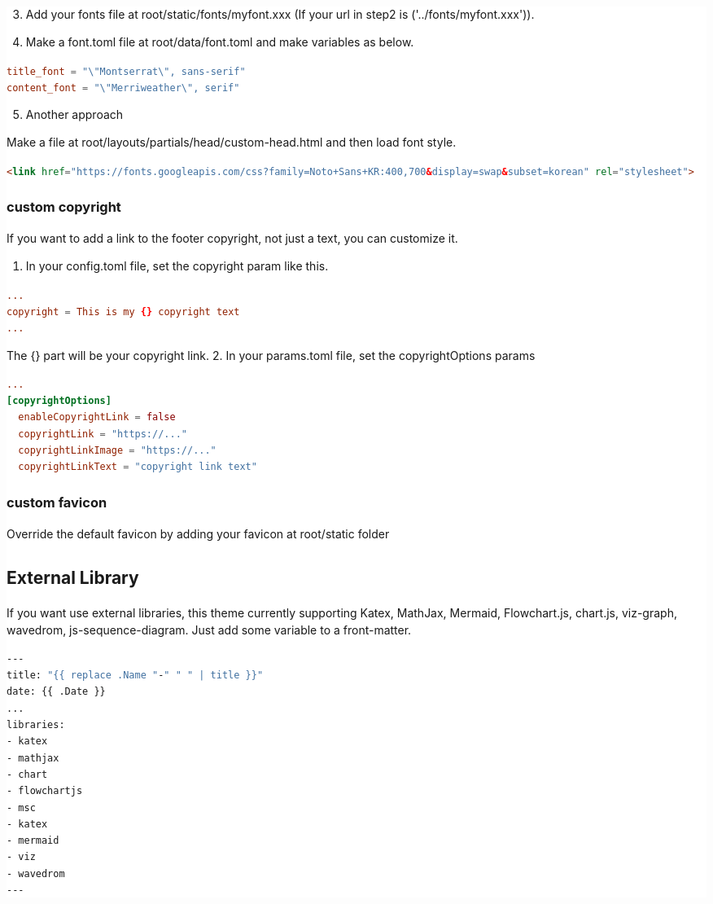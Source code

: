 3. Add your fonts file at root/static/fonts/myfont.xxx (If your url in step2 is ('../fonts/myfont.xxx')).

4. Make a font.toml file at root/data/font.toml and make variables as below.

```toml
title_font = "\"Montserrat\", sans-serif"
content_font = "\"Merriweather\", serif"
```

5. Another approach

Make a file at root/layouts/partials/head/custom-head.html and then load font style. 

```html
<link href="https://fonts.googleapis.com/css?family=Noto+Sans+KR:400,700&display=swap&subset=korean" rel="stylesheet">
```

### custom copyright

If you want to add a link to the footer copyright, not just a text, you can customize it.

1. In your config.toml file, set the copyright param like this.
```toml
...
copyright = This is my {} copyright text
...
```
The {} part will be your copyright link.
2. In your params.toml file, set the copyrightOptions params

```toml
...
[copyrightOptions]
  enableCopyrightLink = false
  copyrightLink = "https://..."
  copyrightLinkImage = "https://..."
  copyrightLinkText = "copyright link text"
```

### custom favicon

Override the default favicon by adding your favicon at root/static folder

## External Library

If you want use external libraries, this theme currently supporting Katex, MathJax, Mermaid, Flowchart.js, chart.js, viz-graph, wavedrom, js-sequence-diagram. Just add some variable to a front-matter.

```bash
---
title: "{{ replace .Name "-" " " | title }}"
date: {{ .Date }}
...
libraries:
- katex 
- mathjax
- chart
- flowchartjs
- msc
- katex
- mermaid
- viz
- wavedrom
---

```